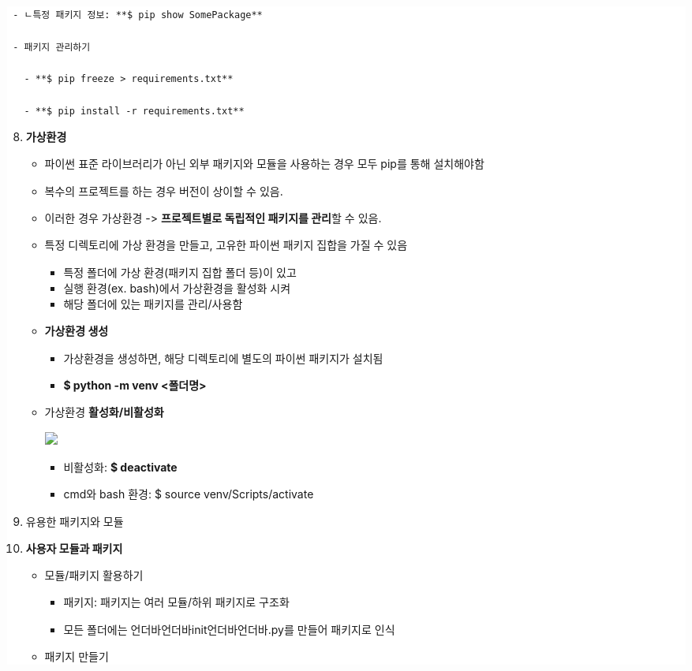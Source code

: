      - ㄴ특정 패키지 정보: **$ pip show SomePackage**
     
     - 패키지 관리하기
       
       - **$ pip freeze > requirements.txt**
       
       - **$ pip install -r requirements.txt**

8. **가상환경**
   
   - 파이썬 표준 라이브러리가 아닌 외부 패키지와 모듈을 사용하는 경우 모두 pip를 통해 설치해야함
   
   - 복수의 프로젝트를 하는 경우 버전이 상이할 수 있음.
   
   - 이러한 경우 가상환경 -> **프로젝트별로 독립적인 패키지를 관리**할 수 있음.
   
   - 특정 디렉토리에 가상 환경을 만들고, 고유한 파이썬 패키지 집합을 가질 수 있음
     
     - 특정 폴더에 가상 환경(패키지 집합 폴더 등)이 있고
     - 실행 환경(ex. bash)에서 가상환경을 활성화 시켜
     - 해당 폴더에 있는 패키지를 관리/사용함
   
   - **가상환경 생성**
     
     - 가상환경을 생성하면, 해당 디렉토리에 별도의 파이썬 패키지가 설치됨
     
     - **$ python -m venv <폴더명>**
   
   - 가상환경 **활성화/비활성화**
     
     ![](C:\Users\3covl\AppData\Roaming\marktext\images\2022-07-20-23-22-45-image.png)
     
     - 비활성화: **$ deactivate**
     
     - cmd와 bash 환경: $ source venv/Scripts/activate
     
     

9. 유용한 패키지와 모듈

10. **사용자 모듈과 패키지**
    
    - 모듈/패키지 활용하기
      
      - 패키지: 패키지는 여러 모듈/하위 패키지로 구조화
      
      - 모든 폴더에는 언더바언더바init언더바언더바.py를 만들어 패키지로 인식
    
    - 패키지 만들기
